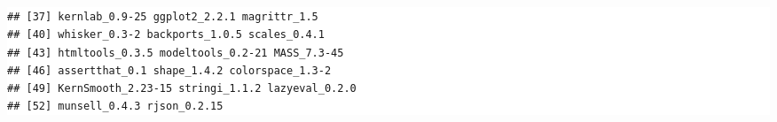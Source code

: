 ```
## [37] kernlab_0.9-25 ggplot2_2.2.1 magrittr_1.5 
## [40] whisker_0.3-2 backports_1.0.5 scales_0.4.1 
## [43] htmltools_0.3.5 modeltools_0.2-21 MASS_7.3-45
## [46] assertthat_0.1 shape_1.4.2 colorspace_1.3-2 
## [49] KernSmooth_2.23-15 stringi_1.1.2 lazyeval_0.2.0 
## [52] munsell_0.4.3 rjson_0.2.15
```
